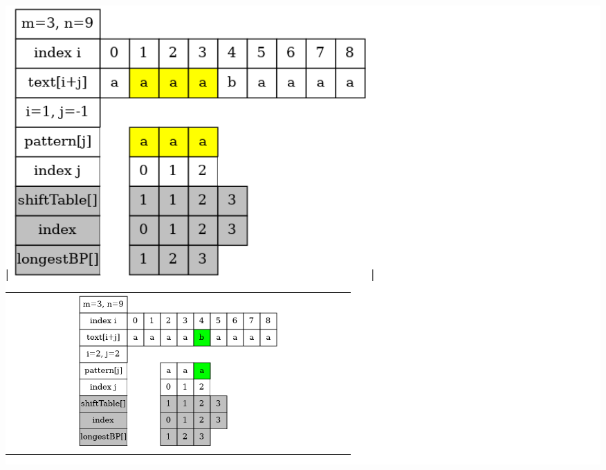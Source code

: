 | <img src="images/BoyerMooreGoodSuffix_0028.png" width="60%" height="60%"> |

|  | 
|:-------------:|
| <img src="images/BoyerMooreGoodSuffix_0029.png" width="60%" height="60%"> |

|  | 
|:-------------:|